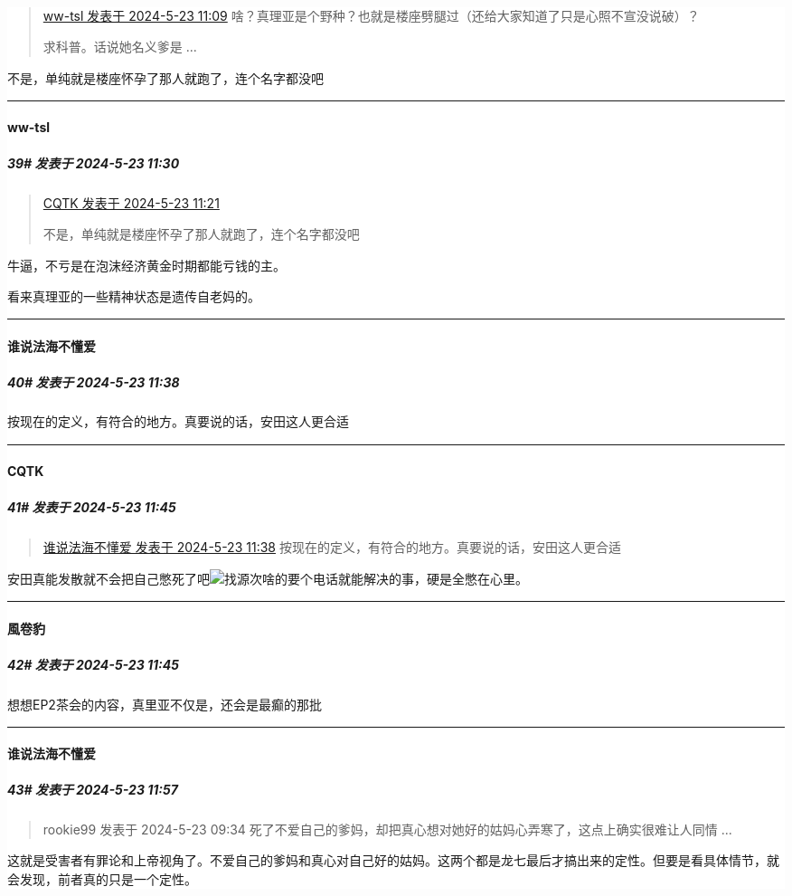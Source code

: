 <blockquote><a href="httphttps://bbs.saraba1st.com/2b/forum.php?mod=redirect&amp;goto=findpost&amp;pid=64973019&amp;ptid=2184441" target="_blank">ww-tsl 发表于 2024-5-23 11:09</a>
啥？真理亚是个野种？也就是楼座劈腿过（还给大家知道了只是心照不宣没说破）？

求科普。话说她名义爹是 ...</blockquote>
不是，单纯就是楼座怀孕了那人就跑了，连个名字都没吧

*****

####  ww-tsl  
##### 39#       发表于 2024-5-23 11:30

<blockquote><a href="httphttps://bbs.saraba1st.com/2b/forum.php?mod=redirect&amp;goto=findpost&amp;pid=64973195&amp;ptid=2184441" target="_blank">CQTK 发表于 2024-5-23 11:21</a>

不是，单纯就是楼座怀孕了那人就跑了，连个名字都没吧</blockquote>
牛逼，不亏是在泡沫经济黄金时期都能亏钱的主。

看来真理亚的一些精神状态是遗传自老妈的。

*****

####  谁说法海不懂爱  
##### 40#       发表于 2024-5-23 11:38

按现在的定义，有符合的地方。真要说的话，安田这人更合适


*****

####  CQTK  
##### 41#       发表于 2024-5-23 11:45

<blockquote><a href="httphttps://bbs.saraba1st.com/2b/forum.php?mod=redirect&amp;goto=findpost&amp;pid=64973458&amp;ptid=2184441" target="_blank">谁说法海不懂爱 发表于 2024-5-23 11:38</a>
按现在的定义，有符合的地方。真要说的话，安田这人更合适</blockquote>
安田真能发散就不会把自己憋死了吧<img src="https://static.saraba1st.com/image/smiley/face2017/001.png" referrerpolicy="no-referrer">找源次啥的要个电话就能解决的事，硬是全憋在心里。

*****

####  風卷豹  
##### 42#       发表于 2024-5-23 11:45

想想EP2茶会的内容，真里亚不仅是，还会是最癫的那批


*****

####  谁说法海不懂爱  
##### 43#       发表于 2024-5-23 11:57

<blockquote>rookie99 发表于 2024-5-23 09:34
死了不爱自己的爹妈，却把真心想对她好的姑妈心弄寒了，这点上确实很难让人同情 ...</blockquote>
这就是受害者有罪论和上帝视角了。不爱自己的爹妈和真心对自己好的姑妈。这两个都是龙七最后才搞出来的定性。但要是看具体情节，就会发现，前者真的只是一个定性。
